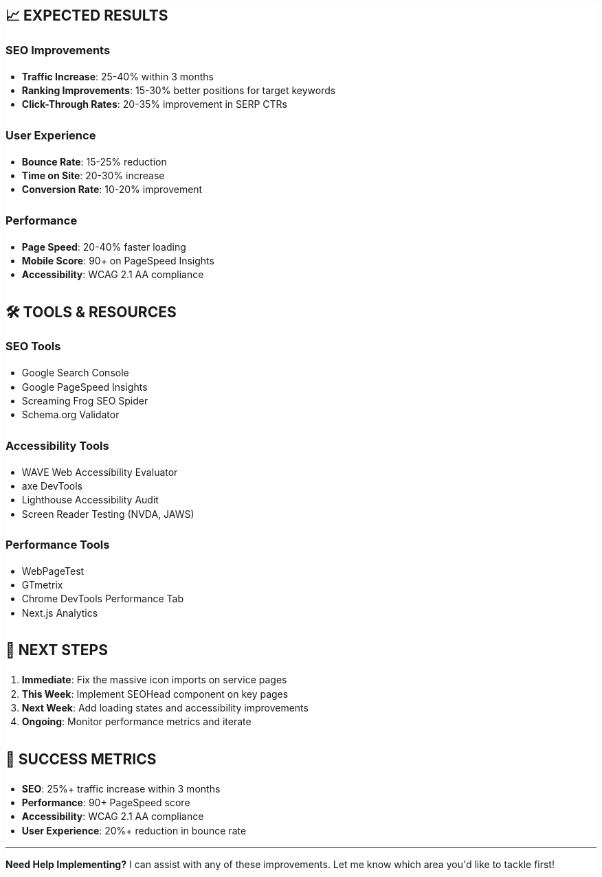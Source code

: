 ## 📈 **EXPECTED RESULTS**

### **SEO Improvements**
- **Traffic Increase**: 25-40% within 3 months
- **Ranking Improvements**: 15-30% better positions for target keywords
- **Click-Through Rates**: 20-35% improvement in SERP CTRs

### **User Experience**
- **Bounce Rate**: 15-25% reduction
- **Time on Site**: 20-30% increase
- **Conversion Rate**: 10-20% improvement

### **Performance**
- **Page Speed**: 20-40% faster loading
- **Mobile Score**: 90+ on PageSpeed Insights
- **Accessibility**: WCAG 2.1 AA compliance

## 🛠️ **TOOLS & RESOURCES**

### **SEO Tools**
- Google Search Console
- Google PageSpeed Insights
- Screaming Frog SEO Spider
- Schema.org Validator

### **Accessibility Tools**
- WAVE Web Accessibility Evaluator
- axe DevTools
- Lighthouse Accessibility Audit
- Screen Reader Testing (NVDA, JAWS)

### **Performance Tools**
- WebPageTest
- GTmetrix
- Chrome DevTools Performance Tab
- Next.js Analytics

## 📝 **NEXT STEPS**

1. **Immediate**: Fix the massive icon imports on service pages
2. **This Week**: Implement SEOHead component on key pages
3. **Next Week**: Add loading states and accessibility improvements
4. **Ongoing**: Monitor performance metrics and iterate

## 🎯 **SUCCESS METRICS**

- **SEO**: 25%+ traffic increase within 3 months
- **Performance**: 90+ PageSpeed score
- **Accessibility**: WCAG 2.1 AA compliance
- **User Experience**: 20%+ reduction in bounce rate

---

**Need Help Implementing?** I can assist with any of these improvements. Let me know which area you'd like to tackle first!
